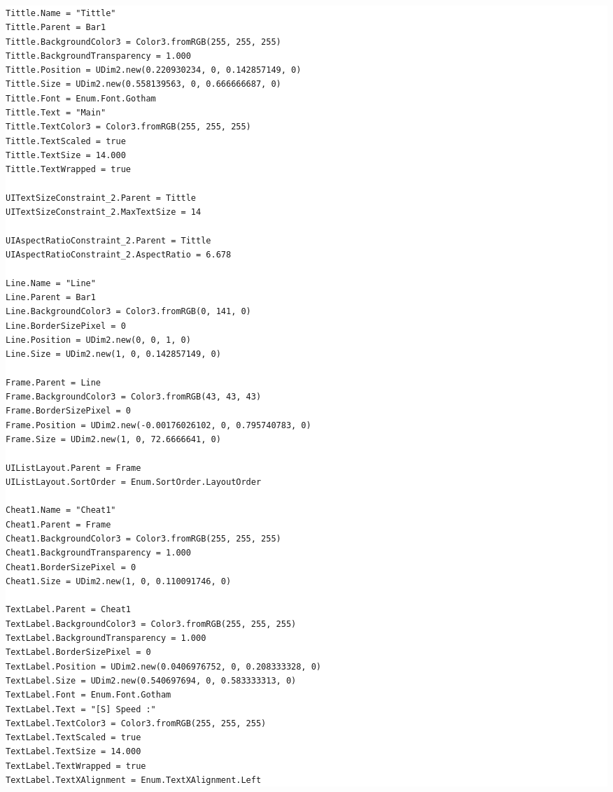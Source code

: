 	Tittle.Name = "Tittle"
	Tittle.Parent = Bar1
	Tittle.BackgroundColor3 = Color3.fromRGB(255, 255, 255)
	Tittle.BackgroundTransparency = 1.000
	Tittle.Position = UDim2.new(0.220930234, 0, 0.142857149, 0)
	Tittle.Size = UDim2.new(0.558139563, 0, 0.666666687, 0)
	Tittle.Font = Enum.Font.Gotham
	Tittle.Text = "Main"
	Tittle.TextColor3 = Color3.fromRGB(255, 255, 255)
	Tittle.TextScaled = true
	Tittle.TextSize = 14.000
	Tittle.TextWrapped = true

	UITextSizeConstraint_2.Parent = Tittle
	UITextSizeConstraint_2.MaxTextSize = 14

	UIAspectRatioConstraint_2.Parent = Tittle
	UIAspectRatioConstraint_2.AspectRatio = 6.678

	Line.Name = "Line"
	Line.Parent = Bar1
	Line.BackgroundColor3 = Color3.fromRGB(0, 141, 0)
	Line.BorderSizePixel = 0
	Line.Position = UDim2.new(0, 0, 1, 0)
	Line.Size = UDim2.new(1, 0, 0.142857149, 0)

	Frame.Parent = Line
	Frame.BackgroundColor3 = Color3.fromRGB(43, 43, 43)
	Frame.BorderSizePixel = 0
	Frame.Position = UDim2.new(-0.00176026102, 0, 0.795740783, 0)
	Frame.Size = UDim2.new(1, 0, 72.6666641, 0)

	UIListLayout.Parent = Frame
	UIListLayout.SortOrder = Enum.SortOrder.LayoutOrder

	Cheat1.Name = "Cheat1"
	Cheat1.Parent = Frame
	Cheat1.BackgroundColor3 = Color3.fromRGB(255, 255, 255)
	Cheat1.BackgroundTransparency = 1.000
	Cheat1.BorderSizePixel = 0
	Cheat1.Size = UDim2.new(1, 0, 0.110091746, 0)

	TextLabel.Parent = Cheat1
	TextLabel.BackgroundColor3 = Color3.fromRGB(255, 255, 255)
	TextLabel.BackgroundTransparency = 1.000
	TextLabel.BorderSizePixel = 0
	TextLabel.Position = UDim2.new(0.0406976752, 0, 0.208333328, 0)
	TextLabel.Size = UDim2.new(0.540697694, 0, 0.583333313, 0)
	TextLabel.Font = Enum.Font.Gotham
	TextLabel.Text = "[S] Speed :"
	TextLabel.TextColor3 = Color3.fromRGB(255, 255, 255)
	TextLabel.TextScaled = true
	TextLabel.TextSize = 14.000
	TextLabel.TextWrapped = true
	TextLabel.TextXAlignment = Enum.TextXAlignment.Left
